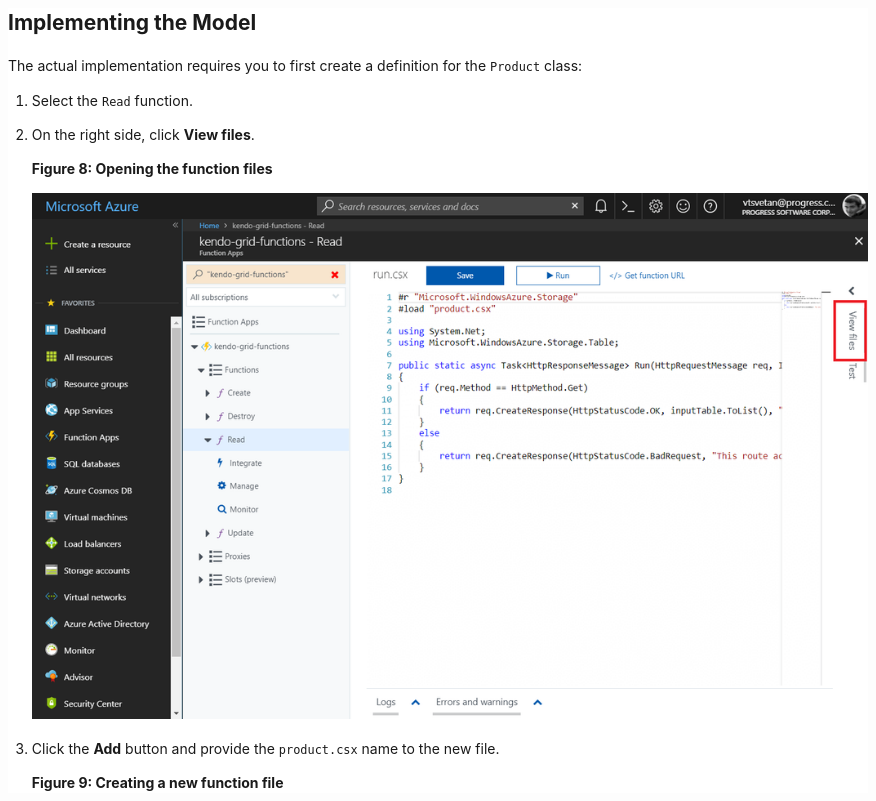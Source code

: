 ## Implementing the Model

The actual implementation requires you to first create a definition for the `Product` class:

1. Select the `Read` function.
1. On the right side, click **View files**.

	**Figure 8: Opening the function files**

	![Kendo UI for jQuery Open the function files](images/open-function-files.png)

1. Click the **Add** button and provide the `product.csx` name to the new file.

	**Figure 9: Creating a new function file**
